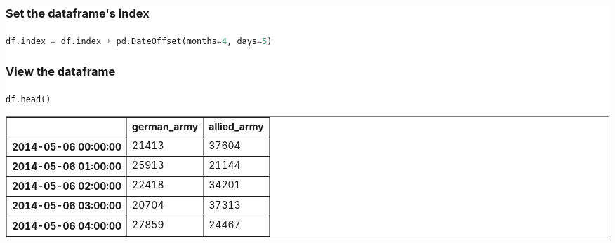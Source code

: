 

### Set the dataframe's index


```python
df.index = df.index + pd.DateOffset(months=4, days=5)
```

### View the dataframe


```python
df.head()
```




<div>
<style scoped>
    .dataframe tbody tr th:only-of-type {
        vertical-align: middle;
    }

    .dataframe tbody tr th {
        vertical-align: top;
    }

    .dataframe thead th {
        text-align: right;
    }
</style>
<table border="1" class="dataframe">
  <thead>
    <tr style="text-align: right;">
      <th></th>
      <th>german_army</th>
      <th>allied_army</th>
    </tr>
  </thead>
  <tbody>
    <tr>
      <th>2014-05-06 00:00:00</th>
      <td>21413</td>
      <td>37604</td>
    </tr>
    <tr>
      <th>2014-05-06 01:00:00</th>
      <td>25913</td>
      <td>21144</td>
    </tr>
    <tr>
      <th>2014-05-06 02:00:00</th>
      <td>22418</td>
      <td>34201</td>
    </tr>
    <tr>
      <th>2014-05-06 03:00:00</th>
      <td>20704</td>
      <td>37313</td>
    </tr>
    <tr>
      <th>2014-05-06 04:00:00</th>
      <td>27859</td>
      <td>24467</td>
    </tr>
  </tbody>
</table>